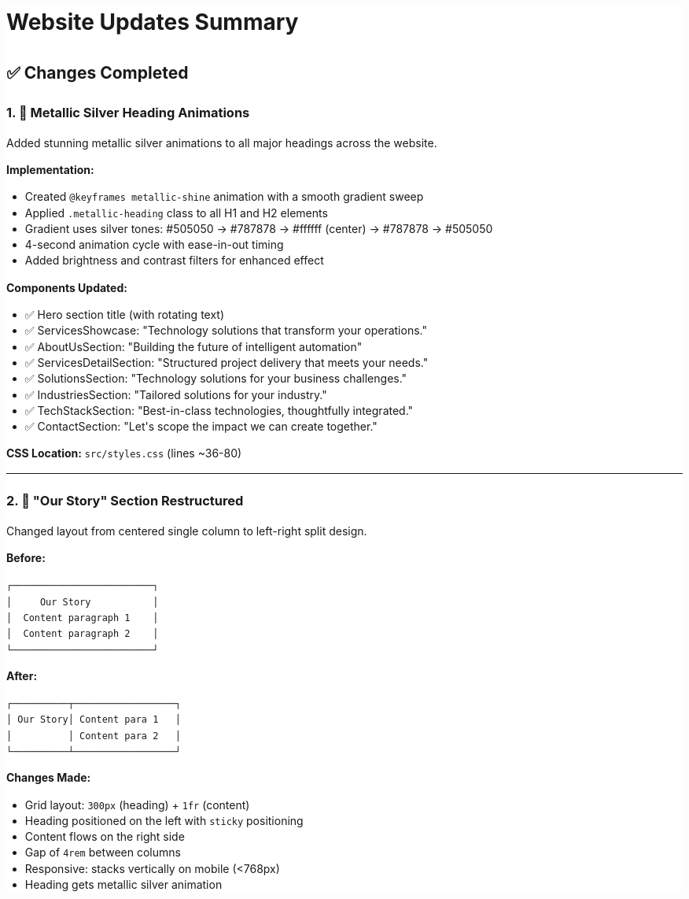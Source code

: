 # Website Updates Summary

## ✅ Changes Completed

### 1. 🎨 Metallic Silver Heading Animations

Added stunning metallic silver animations to all major headings across the website.

**Implementation:**
- Created `@keyframes metallic-shine` animation with a smooth gradient sweep
- Applied `.metallic-heading` class to all H1 and H2 elements
- Gradient uses silver tones: #505050 → #787878 → #ffffff (center) → #787878 → #505050
- 4-second animation cycle with ease-in-out timing
- Added brightness and contrast filters for enhanced effect

**Components Updated:**
- ✅ Hero section title (with rotating text)
- ✅ ServicesShowcase: "Technology solutions that transform your operations."
- ✅ AboutUsSection: "Building the future of intelligent automation"
- ✅ ServicesDetailSection: "Structured project delivery that meets your needs."
- ✅ SolutionsSection: "Technology solutions for your business challenges."
- ✅ IndustriesSection: "Tailored solutions for your industry."
- ✅ TechStackSection: "Best-in-class technologies, thoughtfully integrated."
- ✅ ContactSection: "Let's scope the impact we can create together."

**CSS Location:** `src/styles.css` (lines ~36-80)

---

### 2. 📐 "Our Story" Section Restructured

Changed layout from centered single column to left-right split design.

**Before:**
```
┌─────────────────────────┐
│     Our Story           │
│  Content paragraph 1    │
│  Content paragraph 2    │
└─────────────────────────┘
```

**After:**
```
┌──────────┬──────────────────┐
│ Our Story│ Content para 1   │
│          │ Content para 2   │
└──────────┴──────────────────┘
```

**Changes Made:**
- Grid layout: `300px` (heading) + `1fr` (content)
- Heading positioned on the left with `sticky` positioning
- Content flows on the right side
- Gap of `4rem` between columns
- Responsive: stacks vertically on mobile (<768px)
- Heading gets metallic silver animation
